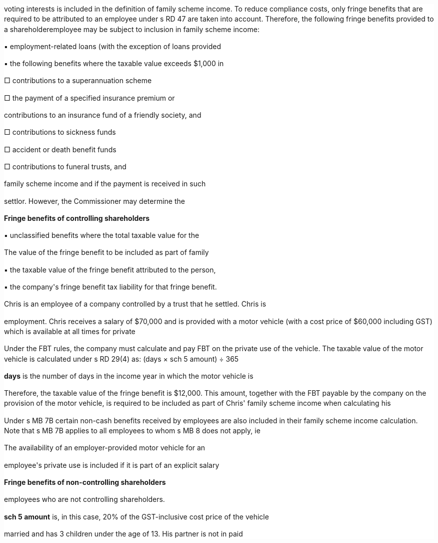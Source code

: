 voting interests is included in the definition of family scheme income. To reduce compliance costs, only fringe benefits that are required to be attributed to an employee under s RD 47 are taken into account. Therefore, the following fringe benefits provided to a shareholderemployee may be subject to inclusion in family scheme income:

▪ employment-related loans (with the exception of loans provided

▪ the following benefits where the taxable value exceeds $1,000 in

□ contributions to a superannuation scheme

□ the payment of a specified insurance premium or

contributions to an insurance fund of a friendly society, and

□ contributions to sickness funds

□ accident or death benefit funds

□ contributions to funeral trusts, and

family scheme income and if the payment is received in such

settlor. However, the Commissioner may determine the

**Fringe benefits of controlling shareholders**

▪ unclassified benefits where the total taxable value for the

The value of the fringe benefit to be included as part of family

▪ the taxable value of the fringe benefit attributed to the person,

▪ the company's fringe benefit tax liability for that fringe benefit.

Chris is an employee of a company controlled by a trust that he settled. Chris is

employment. Chris receives a salary of $70,000 and is provided with a motor vehicle (with a cost price of $60,000 including GST) which is available at all times for private

Under the FBT rules, the company must calculate and pay FBT on the private use of the vehicle. The taxable value of the motor vehicle is calculated under s RD 29(4) as: (days × sch 5 amount) ÷ 365

**days** is the number of days in the income year in which the motor vehicle is

Therefore, the taxable value of the fringe benefit is $12,000. This amount, together with the FBT payable by the company on the provision of the motor vehicle, is required to be included as part of Chris' family scheme income when calculating his

Under s MB 7B certain non-cash benefits received by employees are also included in their family scheme income calculation. Note that s MB 7B applies to all employees to whom s MB 8 does not apply, ie

The availability of an employer-provided motor vehicle for an

employee's private use is included if it is part of an explicit salary

**Fringe benefits of non-controlling shareholders**

employees who are not controlling shareholders.

**sch 5 amount** is, in this case, 20% of the GST-inclusive cost price of the vehicle

married and has 3 children under the age of 13. His partner is not in paid
